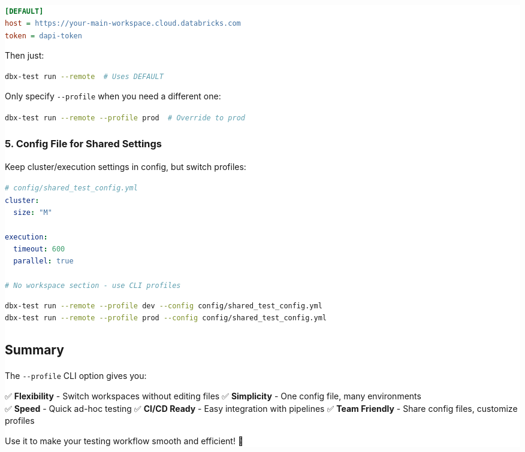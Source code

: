 ```ini
[DEFAULT]
host = https://your-main-workspace.cloud.databricks.com
token = dapi-token
```

Then just:
```bash
dbx-test run --remote  # Uses DEFAULT
```

Only specify `--profile` when you need a different one:
```bash
dbx-test run --remote --profile prod  # Override to prod
```

### 5. **Config File for Shared Settings**

Keep cluster/execution settings in config, but switch profiles:

```yaml
# config/shared_test_config.yml
cluster:
  size: "M"
  
execution:
  timeout: 600
  parallel: true

# No workspace section - use CLI profiles
```

```bash
dbx-test run --remote --profile dev --config config/shared_test_config.yml
dbx-test run --remote --profile prod --config config/shared_test_config.yml
```

## Summary

The `--profile` CLI option gives you:

✅ **Flexibility** - Switch workspaces without editing files
✅ **Simplicity** - One config file, many environments  
✅ **Speed** - Quick ad-hoc testing
✅ **CI/CD Ready** - Easy integration with pipelines
✅ **Team Friendly** - Share config files, customize profiles

Use it to make your testing workflow smooth and efficient! 🚀

